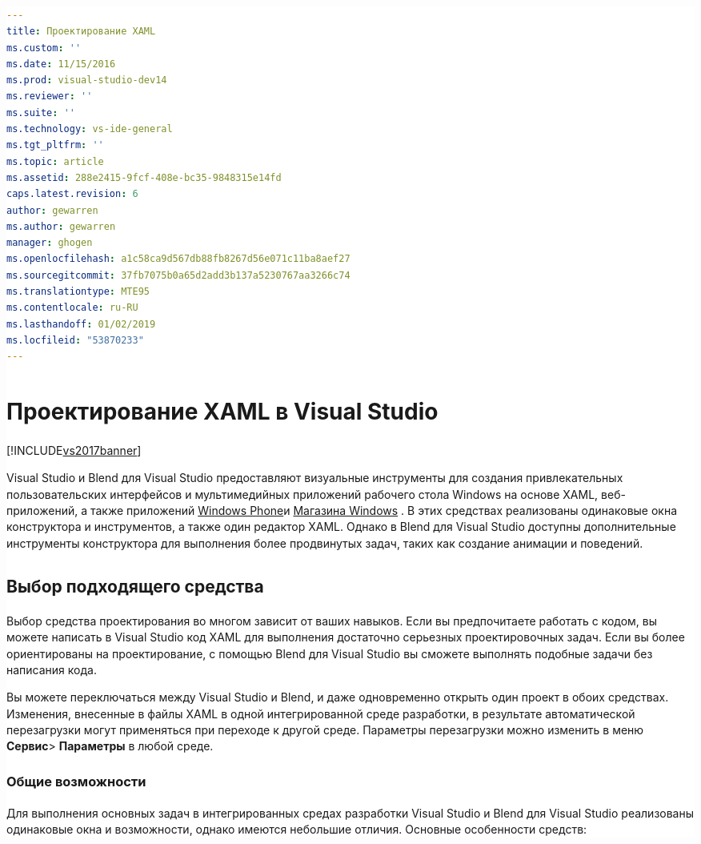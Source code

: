 ```yaml
---
title: Проектирование XAML
ms.custom: ''
ms.date: 11/15/2016
ms.prod: visual-studio-dev14
ms.reviewer: ''
ms.suite: ''
ms.technology: vs-ide-general
ms.tgt_pltfrm: ''
ms.topic: article
ms.assetid: 288e2415-9fcf-408e-bc35-9848315e14fd
caps.latest.revision: 6
author: gewarren
ms.author: gewarren
manager: ghogen
ms.openlocfilehash: a1c58ca9d567db88fb8267d56e071c11ba8aef27
ms.sourcegitcommit: 37fb7075b0a65d2add3b137a5230767aa3266c74
ms.translationtype: MTE95
ms.contentlocale: ru-RU
ms.lasthandoff: 01/02/2019
ms.locfileid: "53870233"
---
```

# <a name="designing-xaml-in-visual-studio"></a>Проектирование XAML в Visual Studio
[!INCLUDE[vs2017banner](../includes/vs2017banner.md)]

Visual Studio и Blend для Visual Studio предоставляют визуальные инструменты для создания привлекательных пользовательских интерфейсов и мультимедийных приложений рабочего стола Windows на основе XAML, веб-приложений, а также приложений [Windows Phone](http://msdn.microsoft.com/library/windowsphone/develop/jj683071.aspx)и [Магазина Windows](http://msdn.microsoft.com/library/windows/apps/jj129478.aspx) . В этих средствах реализованы одинаковые окна конструктора и инструментов, а также один редактор XAML. Однако в Blend для Visual Studio доступны дополнительные инструменты конструктора для выполнения более продвинутых задач, таких как создание анимации и поведений.

## <a name="choosing-the-right-tool"></a>Выбор подходящего средства
 Выбор средства проектирования во многом зависит от ваших навыков. Если вы предпочитаете работать с кодом, вы можете написать в Visual Studio код XAML для выполнения достаточно серьезных проектировочных задач. Если вы более ориентированы на проектирование, с помощью Blend для Visual Studio вы сможете выполнять подобные задачи без написания кода.

 Вы можете переключаться между Visual Studio и Blend, и даже одновременно открыть один проект в обоих средствах. Изменения, внесенные в файлы XAML в одной интегрированной среде разработки, в результате автоматической перезагрузки могут применяться при переходе к другой среде. Параметры перезагрузки можно изменить в меню **Сервис**&gt; **Параметры** в любой среде.

### <a name="shared-capabilities"></a>Общие возможности
 Для выполнения основных задач в интегрированных средах разработки Visual Studio и Blend для Visual Studio реализованы одинаковые окна и возможности, однако имеются небольшие отличия. Основные особенности средств:
